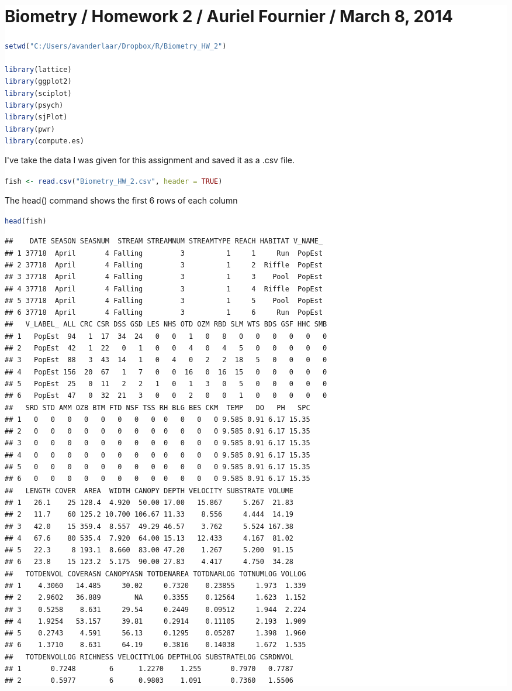 Biometry / Homework 2 / Auriel Fournier / March 8, 2014
========================================================


```r
setwd("C:/Users/avanderlaar/Dropbox/R/Biometry_HW_2")

library(lattice)
library(ggplot2)
library(sciplot)
library(psych)
library(sjPlot)
library(pwr)
library(compute.es)
```


I've take the data I was given for this assignment and saved it as a .csv file.

```r
fish <- read.csv("Biometry_HW_2.csv", header = TRUE)
```


The head() command shows the first 6 rows of each column

```r
head(fish)
```

```
##    DATE SEASON SEASNUM  STREAM STREAMNUM STREAMTYPE REACH HABITAT V_NAME_
## 1 37718  April       4 Falling         3          1     1     Run  PopEst
## 2 37718  April       4 Falling         3          1     2  Riffle  PopEst
## 3 37718  April       4 Falling         3          1     3    Pool  PopEst
## 4 37718  April       4 Falling         3          1     4  Riffle  PopEst
## 5 37718  April       4 Falling         3          1     5    Pool  PopEst
## 6 37718  April       4 Falling         3          1     6     Run  PopEst
##   V_LABEL_ ALL CRC CSR DSS GSD LES NHS OTD OZM RBD SLM WTS BDS GSF HHC SMB
## 1   PopEst  94   1  17  34  24   0   0   1   0   8   0   0   0   0   0   0
## 2   PopEst  42   1  22   0   1   0   0   4   0   4   5   0   0   0   0   0
## 3   PopEst  88   3  43  14   1   0   4   0   2   2  18   5   0   0   0   0
## 4   PopEst 156  20  67   1   7   0   0  16   0  16  15   0   0   0   0   0
## 5   PopEst  25   0  11   2   2   1   0   1   3   0   5   0   0   0   0   0
## 6   PopEst  47   0  32  21   3   0   0   2   0   0   1   0   0   0   0   0
##   SRD STD AMM OZB BTM FTD NSF TSS RH BLG BES CKM  TEMP   DO   PH   SPC
## 1   0   0   0   0   0   0   0   0  0   0   0   0 9.585 0.91 6.17 15.35
## 2   0   0   0   0   0   0   0   0  0   0   0   0 9.585 0.91 6.17 15.35
## 3   0   0   0   0   0   0   0   0  0   0   0   0 9.585 0.91 6.17 15.35
## 4   0   0   0   0   0   0   0   0  0   0   0   0 9.585 0.91 6.17 15.35
## 5   0   0   0   0   0   0   0   0  0   0   0   0 9.585 0.91 6.17 15.35
## 6   0   0   0   0   0   0   0   0  0   0   0   0 9.585 0.91 6.17 15.35
##   LENGTH COVER  AREA  WIDTH CANOPY DEPTH VELOCITY SUBSTRATE VOLUME
## 1   26.1    25 128.4  4.920  50.00 17.00   15.867     5.267  21.83
## 2   11.7    60 125.2 10.700 106.67 11.33    8.556     4.444  14.19
## 3   42.0    15 359.4  8.557  49.29 46.57    3.762     5.524 167.38
## 4   67.6    80 535.4  7.920  64.00 15.13   12.433     4.167  81.02
## 5   22.3     8 193.1  8.660  83.00 47.20    1.267     5.200  91.15
## 6   23.8    15 123.2  5.175  90.00 27.83    4.417     4.750  34.28
##   TOTDENVOL COVERASN CANOPYASN TOTDENAREA TOTDNARLOG TOTNUMLOG VOLLOG
## 1    4.3060   14.485     30.02     0.7320    0.23855     1.973  1.339
## 2    2.9602   36.889        NA     0.3355    0.12564     1.623  1.152
## 3    0.5258    8.631     29.54     0.2449    0.09512     1.944  2.224
## 4    1.9254   53.157     39.81     0.2914    0.11105     2.193  1.909
## 5    0.2743    4.591     56.13     0.1295    0.05287     1.398  1.960
## 6    1.3710    8.631     64.19     0.3816    0.14038     1.672  1.535
##   TOTDENVOLLOG RICHNESS VELOCITYLOG DEPTHLOG SUBSTRATELOG CSRDNVOL
## 1       0.7248        6      1.2270    1.255       0.7970   0.7787
## 2       0.5977        6      0.9803    1.091       0.7360   1.5506
```